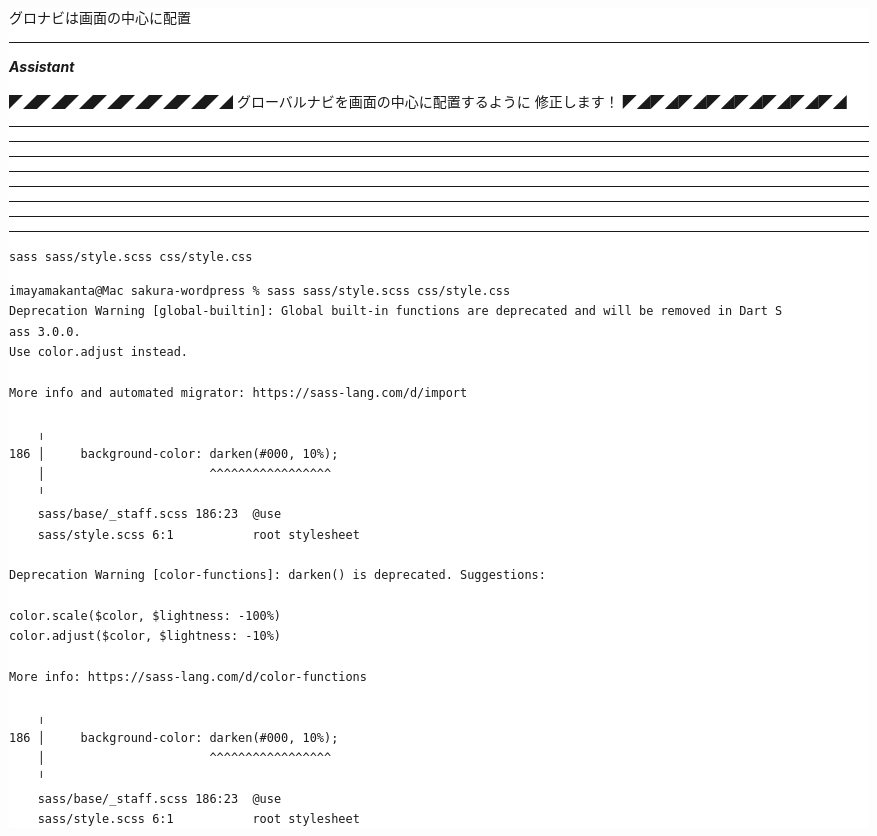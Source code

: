 グロナビは画面の中心に配置

---

_**Assistant**_

◤◢◤◢◤◢◤◢◤◢◤◢◤◢◤◢
グローバルナビを画面の中心に配置するように
修正します！
◤◢◤◢◤◢◤◢◤◢◤◢◤◢◤◢

---



---



---



---



---



---



---



---

```bash
sass sass/style.scss css/style.css
```

```
imayamakanta@Mac sakura-wordpress % sass sass/style.scss css/style.css
Deprecation Warning [global-builtin]: Global built-in functions are deprecated and will be removed in Dart S
ass 3.0.0.
Use color.adjust instead.

More info and automated migrator: https://sass-lang.com/d/import

    ╷
186 │     background-color: darken(#000, 10%);
    │                       ^^^^^^^^^^^^^^^^^
    ╵
    sass/base/_staff.scss 186:23  @use
    sass/style.scss 6:1           root stylesheet

Deprecation Warning [color-functions]: darken() is deprecated. Suggestions:

color.scale($color, $lightness: -100%)
color.adjust($color, $lightness: -10%)

More info: https://sass-lang.com/d/color-functions

    ╷
186 │     background-color: darken(#000, 10%);
    │                       ^^^^^^^^^^^^^^^^^
    ╵
    sass/base/_staff.scss 186:23  @use
    sass/style.scss 6:1           root stylesheet
```